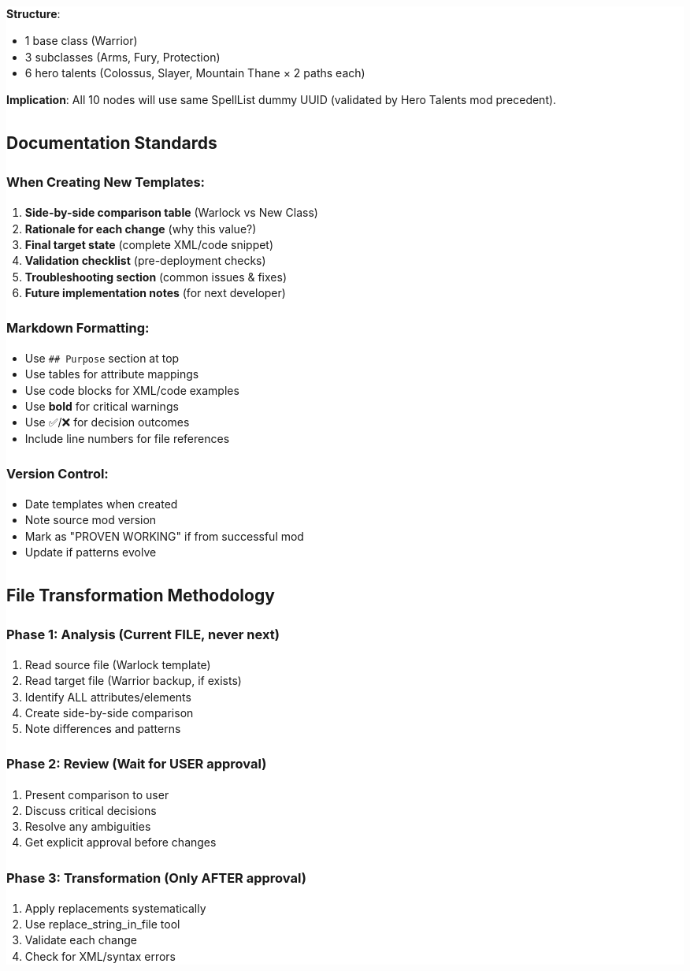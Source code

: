 **Structure**:
- 1 base class (Warrior)
- 3 subclasses (Arms, Fury, Protection)
- 6 hero talents (Colossus, Slayer, Mountain Thane × 2 paths each)

**Implication**: All 10 nodes will use same SpellList dummy UUID (validated by Hero Talents mod precedent).

## Documentation Standards

### When Creating New Templates:
1. **Side-by-side comparison table** (Warlock vs New Class)
2. **Rationale for each change** (why this value?)
3. **Final target state** (complete XML/code snippet)
4. **Validation checklist** (pre-deployment checks)
5. **Troubleshooting section** (common issues & fixes)
6. **Future implementation notes** (for next developer)

### Markdown Formatting:
- Use `## Purpose` section at top
- Use tables for attribute mappings
- Use code blocks for XML/code examples
- Use **bold** for critical warnings
- Use ✅/❌ for decision outcomes
- Include line numbers for file references

### Version Control:
- Date templates when created
- Note source mod version
- Mark as "PROVEN WORKING" if from successful mod
- Update if patterns evolve

## File Transformation Methodology

### Phase 1: Analysis (Current FILE, never next)
1. Read source file (Warlock template)
2. Read target file (Warrior backup, if exists)
3. Identify ALL attributes/elements
4. Create side-by-side comparison
5. Note differences and patterns

### Phase 2: Review (Wait for USER approval)
1. Present comparison to user
2. Discuss critical decisions
3. Resolve any ambiguities
4. Get explicit approval before changes

### Phase 3: Transformation (Only AFTER approval)
1. Apply replacements systematically
2. Use replace_string_in_file tool
3. Validate each change
4. Check for XML/syntax errors
